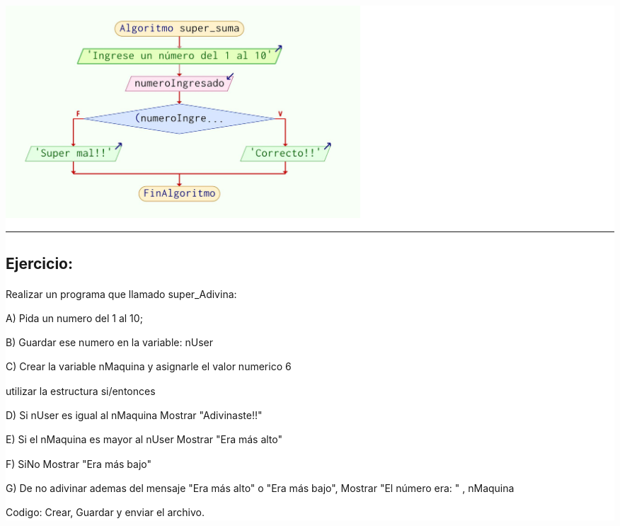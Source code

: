 <img  src='../img/if_else2.jpg'  height='300px'>

-------------------------------------------------

## Ejercicio:

Realizar un programa que llamado super_Adivina:

A) Pida un numero del 1 al 10;

B) Guardar ese numero en la variable: nUser

C) Crear la variable nMaquina y asignarle el valor numerico 6

utilizar la estructura si/entonces

D) Si nUser es igual al nMaquina
Mostrar "Adivinaste!!"

E) Si el nMaquina es mayor al nUser
Mostrar "Era más alto"

F) SiNo
Mostrar "Era más bajo"

G) De no adivinar ademas del mensaje "Era más alto" o "Era más bajo", 
	Mostrar "El número era: " , nMaquina

Codigo: Crear, Guardar y enviar el archivo.
